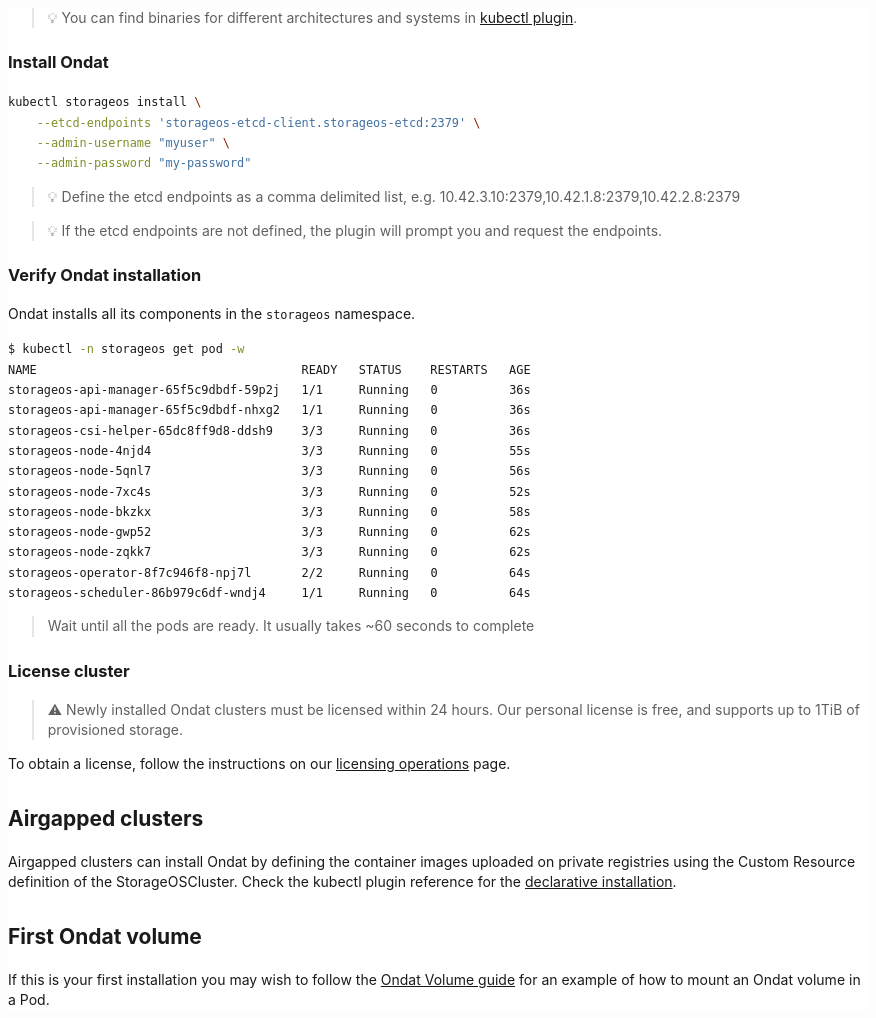 > 💡 You can find binaries for different architectures and systems in [kubectl
> plugin](https://github.com/storageos/kubectl-storageos/releases).

### Install Ondat

```bash
kubectl storageos install \
    --etcd-endpoints 'storageos-etcd-client.storageos-etcd:2379' \
    --admin-username "myuser" \
    --admin-password "my-password"
```

> 💡 Define the etcd endpoints as a comma delimited list, e.g. 10.42.3.10:2379,10.42.1.8:2379,10.42.2.8:2379

> 💡 If the etcd endpoints are not defined, the plugin will prompt you and
> request the endpoints.

### Verify Ondat installation

Ondat installs all its components in the `storageos` namespace.

```bash
$ kubectl -n storageos get pod -w
NAME                                     READY   STATUS    RESTARTS   AGE
storageos-api-manager-65f5c9dbdf-59p2j   1/1     Running   0          36s
storageos-api-manager-65f5c9dbdf-nhxg2   1/1     Running   0          36s
storageos-csi-helper-65dc8ff9d8-ddsh9    3/3     Running   0          36s
storageos-node-4njd4                     3/3     Running   0          55s
storageos-node-5qnl7                     3/3     Running   0          56s
storageos-node-7xc4s                     3/3     Running   0          52s
storageos-node-bkzkx                     3/3     Running   0          58s
storageos-node-gwp52                     3/3     Running   0          62s
storageos-node-zqkk7                     3/3     Running   0          62s
storageos-operator-8f7c946f8-npj7l       2/2     Running   0          64s
storageos-scheduler-86b979c6df-wndj4     1/1     Running   0          64s
```

> Wait until all the pods are ready. It usually takes ~60 seconds to complete

### License cluster

> ⚠️ Newly installed Ondat clusters must be licensed within 24 hours. Our
> personal license is free, and supports up to 1TiB of provisioned storage.

To obtain a license, follow the instructions on our [licensing operations](/docs/operations/licensing) page.


## Airgapped clusters

Airgapped clusters can install Ondat by defining the container images uploaded
on private registries using the Custom Resource definition of the
StorageOSCluster. Check the kubectl plugin reference for the 
[declarative installation](/docs/reference/kubectl-plugin#declarative-installation).

## First Ondat volume

If this is your first installation you may wish to follow the [Ondat Volume guide](/docs/operations/firstpvc) for an example of how
to mount an Ondat volume in a Pod.
